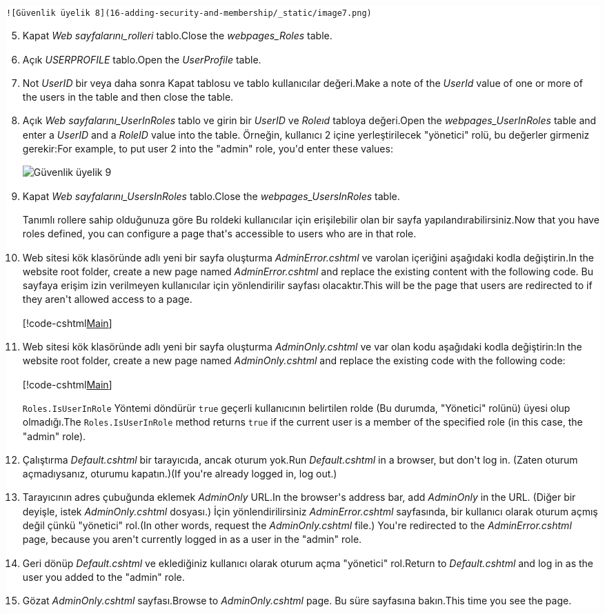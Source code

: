     ![Güvenlik üyelik 8](16-adding-security-and-membership/_static/image7.png)
5. <span data-ttu-id="17a58-255">Kapat *Web sayfalarını\_rolleri* tablo.</span><span class="sxs-lookup"><span data-stu-id="17a58-255">Close the *webpages\_Roles* table.</span></span>
6. <span data-ttu-id="17a58-256">Açık *USERPROFILE* tablo.</span><span class="sxs-lookup"><span data-stu-id="17a58-256">Open the *UserProfile* table.</span></span>
7. <span data-ttu-id="17a58-257">Not *UserID* bir veya daha sonra Kapat tablosu ve tablo kullanıcılar değeri.</span><span class="sxs-lookup"><span data-stu-id="17a58-257">Make a note of the *UserId* value of one or more of the users in the table and then close the table.</span></span>
8. <span data-ttu-id="17a58-258">Açık *Web sayfalarını\_UserInRoles* tablo ve girin bir *UserID* ve *Roleıd* tabloya değeri.</span><span class="sxs-lookup"><span data-stu-id="17a58-258">Open the *webpages\_UserInRoles* table and enter a *UserID* and a *RoleID* value into the table.</span></span> <span data-ttu-id="17a58-259">Örneğin, kullanıcı 2 içine yerleştirilecek &quot;yönetici&quot; rolü, bu değerler girmeniz gerekir:</span><span class="sxs-lookup"><span data-stu-id="17a58-259">For example, to put user 2 into the &quot;admin&quot; role, you'd enter these values:</span></span>

    ![Güvenlik üyelik 9](16-adding-security-and-membership/_static/image8.png)
9. <span data-ttu-id="17a58-261">Kapat *Web sayfalarını\_UsersInRoles* tablo.</span><span class="sxs-lookup"><span data-stu-id="17a58-261">Close the *webpages\_UsersInRoles* table.</span></span>

    <span data-ttu-id="17a58-262">Tanımlı rollere sahip olduğunuza göre Bu roldeki kullanıcılar için erişilebilir olan bir sayfa yapılandırabilirsiniz.</span><span class="sxs-lookup"><span data-stu-id="17a58-262">Now that you have roles defined, you can configure a page that's accessible to users who are in that role.</span></span>
10. <span data-ttu-id="17a58-263">Web sitesi kök klasöründe adlı yeni bir sayfa oluşturma *AdminError.cshtml* ve varolan içeriğini aşağıdaki kodla değiştirin.</span><span class="sxs-lookup"><span data-stu-id="17a58-263">In the website root folder, create a new page named *AdminError.cshtml* and replace the existing content with the following code.</span></span> <span data-ttu-id="17a58-264">Bu sayfaya erişim izin verilmeyen kullanıcılar için yönlendirilir sayfası olacaktır.</span><span class="sxs-lookup"><span data-stu-id="17a58-264">This will be the page that users are redirected to if they aren't allowed access to a page.</span></span>

    [!code-cshtml[Main](16-adding-security-and-membership/samples/sample4.cshtml)]
11. <span data-ttu-id="17a58-265">Web sitesi kök klasöründe adlı yeni bir sayfa oluşturma *AdminOnly.cshtml* ve var olan kodu aşağıdaki kodla değiştirin:</span><span class="sxs-lookup"><span data-stu-id="17a58-265">In the website root folder, create a new page named *AdminOnly.cshtml* and replace the existing code with the following code:</span></span>

    [!code-cshtml[Main](16-adding-security-and-membership/samples/sample5.cshtml)]

    <span data-ttu-id="17a58-266">`Roles.IsUserInRole` Yöntemi döndürür `true` geçerli kullanıcının belirtilen rolde (Bu durumda, "Yönetici" rolünü) üyesi olup olmadığı.</span><span class="sxs-lookup"><span data-stu-id="17a58-266">The `Roles.IsUserInRole` method returns `true` if the current user is a member of the specified role (in this case, the "admin" role).</span></span>
12. <span data-ttu-id="17a58-267">Çalıştırma *Default.cshtml* bir tarayıcıda, ancak oturum yok.</span><span class="sxs-lookup"><span data-stu-id="17a58-267">Run *Default.cshtml* in a browser, but don't log in.</span></span> <span data-ttu-id="17a58-268">(Zaten oturum açmadıysanız, oturumu kapatın.)</span><span class="sxs-lookup"><span data-stu-id="17a58-268">(If you're already logged in, log out.)</span></span>
13. <span data-ttu-id="17a58-269">Tarayıcının adres çubuğunda eklemek *AdminOnly* URL.</span><span class="sxs-lookup"><span data-stu-id="17a58-269">In the browser's address bar, add *AdminOnly* in the URL.</span></span> <span data-ttu-id="17a58-270">(Diğer bir deyişle, istek *AdminOnly.cshtml* dosyası.) İçin yönlendirilirsiniz *AdminError.cshtml* sayfasında, bir kullanıcı olarak oturum açmış değil çünkü &quot;yönetici&quot; rol.</span><span class="sxs-lookup"><span data-stu-id="17a58-270">(In other words, request the *AdminOnly.cshtml* file.) You're redirected to the *AdminError.cshtml* page, because you aren't currently logged in as a user in the &quot;admin&quot; role.</span></span>
14. <span data-ttu-id="17a58-271">Geri dönüp *Default.cshtml* ve eklediğiniz kullanıcı olarak oturum açma &quot;yönetici&quot; rol.</span><span class="sxs-lookup"><span data-stu-id="17a58-271">Return to *Default.cshtml* and log in as the user you added to the &quot;admin&quot; role.</span></span>
15. <span data-ttu-id="17a58-272">Gözat *AdminOnly.cshtml* sayfası.</span><span class="sxs-lookup"><span data-stu-id="17a58-272">Browse to *AdminOnly.cshtml* page.</span></span> <span data-ttu-id="17a58-273">Bu süre sayfasına bakın.</span><span class="sxs-lookup"><span data-stu-id="17a58-273">This time you see the page.</span></span>
